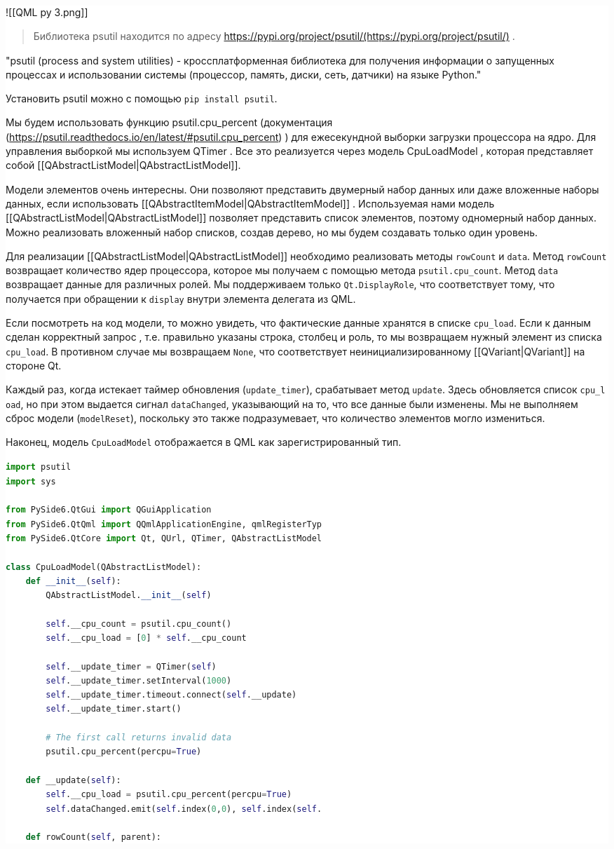 ![[QML py 3.png]]

> Библиотека psutil находится по адресу https://pypi.org/project/psutil/(https://pypi.org/project/psutil/) .

"psutil (process and system utilities) - кроссплатформенная библиотека для получения информации о запущенных процессах и использовании системы (процессор, память, диски, сеть, датчики) на языке Python."

Установить psutil можно с помощью `pip install psutil`.

Мы будем использовать функцию psutil.cpu_percent (документация (https://psutil.readthedocs.io/en/latest/#psutil.cpu_percent) ) для ежесекундной выборки загрузки процессора на ядро. Для управления выборкой мы используем QTimer . Все это реализуется через модель CpuLoadModel , которая представляет собой [[QAbstractListModel|QAbstractListModel]].

Модели элементов очень интересны. Они позволяют представить двумерный набор данных или даже вложенные наборы данных, если использовать [[QAbstractItemModel|QAbstractItemModel]] . Используемая нами модель [[QAbstractListModel|QAbstractListModel]] позволяет представить список элементов, поэтому одномерный набор данных. Можно реализовать вложенный набор списков, создав дерево, но мы будем создавать только один уровень.

Для реализации [[QAbstractListModel|QAbstractListModel]] необходимо реализовать методы `rowCount` и `data`. Метод `rowCount` возвращает количество ядер процессора, которое мы получаем с помощью метода `psutil.cpu_count`. Метод `data` возвращает данные для различных ролей. Мы поддерживаем только `Qt.DisplayRole`, что соответствует тому, что получается при обращении к `display` внутри элемента делегата из QML.

Если посмотреть на код модели, то можно увидеть, что фактические данные хранятся в списке `cpu_load`. Если к данным сделан корректный запрос , т.е. правильно указаны строка, столбец и роль, то мы возвращаем нужный элемент из списка `cpu_load`. В противном случае мы возвращаем `None`, что соответствует неинициализированному [[QVariant|QVariant]] на стороне Qt.

Каждый раз, когда истекает таймер обновления (`update_timer`), срабатывает метод `update`. Здесь обновляется список `cpu_load`, но при этом выдается сигнал `dataChanged`, указывающий на то, что все данные были изменены. Мы не выполняем сброс модели (`modelReset`), поскольку это также подразумевает, что количество элементов могло измениться. 

Наконец, модель `CpuLoadModel` отображается в QML как зарегистрированный тип.

```python
import psutil
import sys

from PySide6.QtGui import QGuiApplication
from PySide6.QtQml import QQmlApplicationEngine, qmlRegisterTyp
from PySide6.QtCore import Qt, QUrl, QTimer, QAbstractListModel

class CpuLoadModel(QAbstractListModel):
	def __init__(self):
		QAbstractListModel.__init__(self)
		
		self.__cpu_count = psutil.cpu_count()
		self.__cpu_load = [0] * self.__cpu_count
		
		self.__update_timer = QTimer(self)
		self.__update_timer.setInterval(1000)
		self.__update_timer.timeout.connect(self.__update)
		self.__update_timer.start()
		
		# The first call returns invalid data
		psutil.cpu_percent(percpu=True)
		
	def __update(self):
		self.__cpu_load = psutil.cpu_percent(percpu=True)
		self.dataChanged.emit(self.index(0,0), self.index(self.
		
	def rowCount(self, parent):
```